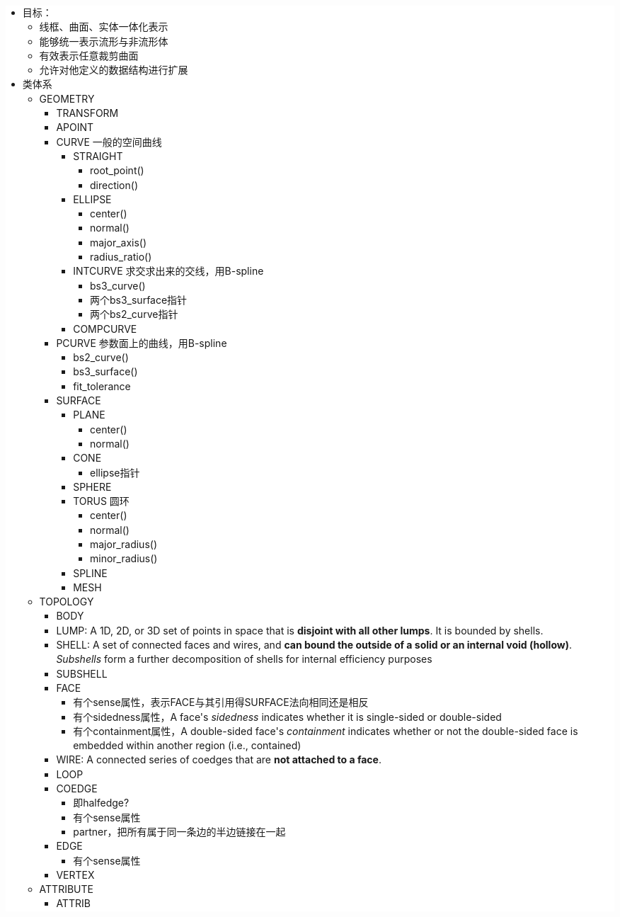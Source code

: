 - 目标：
  - 线框、曲面、实体一体化表示
  - 能够统一表示流形与非流形体
  - 有效表示任意裁剪曲面
  - 允许对他定义的数据结构进行扩展
- 类体系
  - GEOMETRY
    - TRANSFORM
    - APOINT
    - CURVE 一般的空间曲线
      - STRAIGHT
        - root_point()
        - direction()
      - ELLIPSE
        - center()
        - normal()
        - major_axis()
        - radius_ratio()
      - INTCURVE 求交求出来的交线，用B-spline
        - bs3_curve()
        - 两个bs3_surface指针
        - 两个bs2_curve指针
      - COMPCURVE
    - PCURVE 参数面上的曲线，用B-spline
      - bs2_curve()
      - bs3_surface()
      - fit_tolerance
    - SURFACE
      - PLANE
        - center()
        - normal()
      - CONE
        - ellipse指针
      - SPHERE
      - TORUS 圆环
        - center()
        - normal()
        - major_radius()
        - minor_radius()
      - SPLINE
      - MESH
  - TOPOLOGY
    - BODY
    - LUMP: A 1D, 2D, or 3D set of points in space that is **disjoint with all other lumps**. It is bounded by shells.
    - SHELL: A set of connected faces and wires, and **can bound the outside of a solid or an internal void (hollow)**. *Subshells* form a further decomposition of shells for internal efficiency purposes
    - SUBSHELL
    - FACE
      - 有个sense属性，表示FACE与其引用得SURFACE法向相同还是相反
      - 有个sidedness属性，A face's *sidedness* indicates whether it is single-sided or double-sided
      - 有个containment属性，A double-sided face's *containment* indicates whether or not the double-sided face is embedded within another region (i.e., contained)
    - WIRE: A connected series of coedges that are **not attached to a face**.
    - LOOP
    - COEDGE
      - 即halfedge?
      - 有个sense属性
      - partner，把所有属于同一条边的半边链接在一起
    - EDGE
      - 有个sense属性
    - VERTEX
  - ATTRIBUTE
    - ATTRIB
